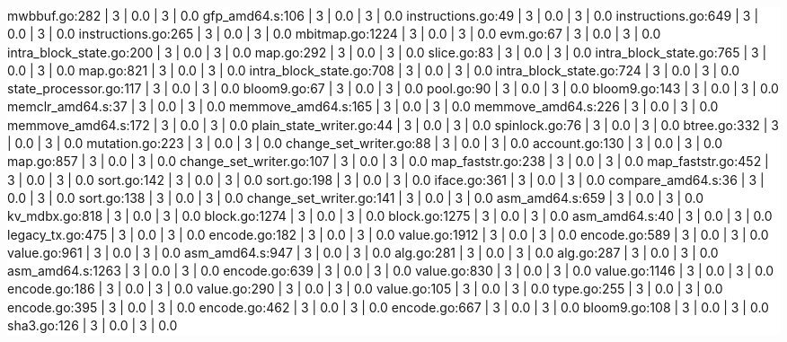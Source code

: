 mwbbuf.go:282                                    |      3 |   0.0 |   3 |   0.0
gfp_amd64.s:106                                  |      3 |   0.0 |   3 |   0.0
instructions.go:49                               |      3 |   0.0 |   3 |   0.0
instructions.go:649                              |      3 |   0.0 |   3 |   0.0
instructions.go:265                              |      3 |   0.0 |   3 |   0.0
mbitmap.go:1224                                  |      3 |   0.0 |   3 |   0.0
evm.go:67                                        |      3 |   0.0 |   3 |   0.0
intra_block_state.go:200                         |      3 |   0.0 |   3 |   0.0
map.go:292                                       |      3 |   0.0 |   3 |   0.0
slice.go:83                                      |      3 |   0.0 |   3 |   0.0
intra_block_state.go:765                         |      3 |   0.0 |   3 |   0.0
map.go:821                                       |      3 |   0.0 |   3 |   0.0
intra_block_state.go:708                         |      3 |   0.0 |   3 |   0.0
intra_block_state.go:724                         |      3 |   0.0 |   3 |   0.0
state_processor.go:117                           |      3 |   0.0 |   3 |   0.0
bloom9.go:67                                     |      3 |   0.0 |   3 |   0.0
pool.go:90                                       |      3 |   0.0 |   3 |   0.0
bloom9.go:143                                    |      3 |   0.0 |   3 |   0.0
memclr_amd64.s:37                                |      3 |   0.0 |   3 |   0.0
memmove_amd64.s:165                              |      3 |   0.0 |   3 |   0.0
memmove_amd64.s:226                              |      3 |   0.0 |   3 |   0.0
memmove_amd64.s:172                              |      3 |   0.0 |   3 |   0.0
plain_state_writer.go:44                         |      3 |   0.0 |   3 |   0.0
spinlock.go:76                                   |      3 |   0.0 |   3 |   0.0
btree.go:332                                     |      3 |   0.0 |   3 |   0.0
mutation.go:223                                  |      3 |   0.0 |   3 |   0.0
change_set_writer.go:88                          |      3 |   0.0 |   3 |   0.0
account.go:130                                   |      3 |   0.0 |   3 |   0.0
map.go:857                                       |      3 |   0.0 |   3 |   0.0
change_set_writer.go:107                         |      3 |   0.0 |   3 |   0.0
map_faststr.go:238                               |      3 |   0.0 |   3 |   0.0
map_faststr.go:452                               |      3 |   0.0 |   3 |   0.0
sort.go:142                                      |      3 |   0.0 |   3 |   0.0
sort.go:198                                      |      3 |   0.0 |   3 |   0.0
iface.go:361                                     |      3 |   0.0 |   3 |   0.0
compare_amd64.s:36                               |      3 |   0.0 |   3 |   0.0
sort.go:138                                      |      3 |   0.0 |   3 |   0.0
change_set_writer.go:141                         |      3 |   0.0 |   3 |   0.0
asm_amd64.s:659                                  |      3 |   0.0 |   3 |   0.0
kv_mdbx.go:818                                   |      3 |   0.0 |   3 |   0.0
block.go:1274                                    |      3 |   0.0 |   3 |   0.0
block.go:1275                                    |      3 |   0.0 |   3 |   0.0
asm_amd64.s:40                                   |      3 |   0.0 |   3 |   0.0
legacy_tx.go:475                                 |      3 |   0.0 |   3 |   0.0
encode.go:182                                    |      3 |   0.0 |   3 |   0.0
value.go:1912                                    |      3 |   0.0 |   3 |   0.0
encode.go:589                                    |      3 |   0.0 |   3 |   0.0
value.go:961                                     |      3 |   0.0 |   3 |   0.0
asm_amd64.s:947                                  |      3 |   0.0 |   3 |   0.0
alg.go:281                                       |      3 |   0.0 |   3 |   0.0
alg.go:287                                       |      3 |   0.0 |   3 |   0.0
asm_amd64.s:1263                                 |      3 |   0.0 |   3 |   0.0
encode.go:639                                    |      3 |   0.0 |   3 |   0.0
value.go:830                                     |      3 |   0.0 |   3 |   0.0
value.go:1146                                    |      3 |   0.0 |   3 |   0.0
encode.go:186                                    |      3 |   0.0 |   3 |   0.0
value.go:290                                     |      3 |   0.0 |   3 |   0.0
value.go:105                                     |      3 |   0.0 |   3 |   0.0
type.go:255                                      |      3 |   0.0 |   3 |   0.0
encode.go:395                                    |      3 |   0.0 |   3 |   0.0
encode.go:462                                    |      3 |   0.0 |   3 |   0.0
encode.go:667                                    |      3 |   0.0 |   3 |   0.0
bloom9.go:108                                    |      3 |   0.0 |   3 |   0.0
sha3.go:126                                      |      3 |   0.0 |   3 |   0.0